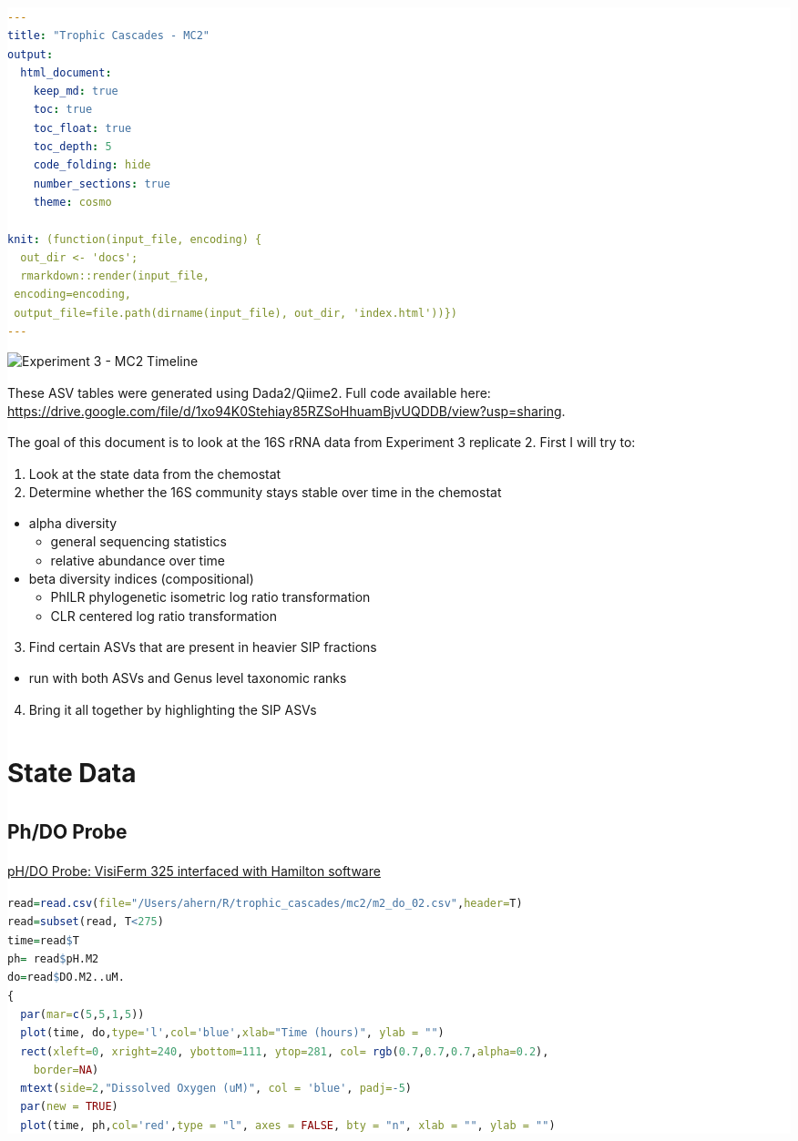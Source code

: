 ```yaml
---
title: "Trophic Cascades - MC2"
output: 
  html_document:
    keep_md: true
    toc: true
    toc_float: true
    toc_depth: 5
    code_folding: hide
    number_sections: true
    theme: cosmo

knit: (function(input_file, encoding) {
  out_dir <- 'docs';
  rmarkdown::render(input_file,
 encoding=encoding,
 output_file=file.path(dirname(input_file), out_dir, 'index.html'))})
---
```



![Experiment 3 - MC2 Timeline](/Users/ahern/downloads/Exp3_MC2_Timeline.png)


These ASV tables were generated using Dada2/Qiime2. Full code available here:  https://drive.google.com/file/d/1xo94K0Stehiay85RZSoHhuamBjvUQDDB/view?usp=sharing.


The goal of this document is to look at the 16S rRNA data from Experiment 3 replicate 2. First I will try to:

1. Look at the state data from the chemostat 
2. Determine whether the 16S community stays stable over time in the chemostat
  + alpha diversity 
    + general sequencing statistics
    + relative abundance over time
  + beta diversity indices (compositional)
    + PhILR phylogenetic isometric log ratio transformation
    + CLR centered log ratio transformation 
3. Find certain ASVs that are present in heavier SIP fractions
  + run with both ASVs and Genus level taxonomic ranks 
4. Bring it all together by highlighting the SIP ASVs

# State Data

## Ph/DO Probe

[pH/DO Probe: VisiFerm 325 interfaced with Hamilton software](https://www.hamiltoncompany.com/process-analytics/sensors)

```r
read=read.csv(file="/Users/ahern/R/trophic_cascades/mc2/m2_do_02.csv",header=T)
read=subset(read, T<275)
time=read$T
ph= read$pH.M2
do=read$DO.M2..uM.
{
  par(mar=c(5,5,1,5))
  plot(time, do,type='l',col='blue',xlab="Time (hours)", ylab = "")
  rect(xleft=0, xright=240, ybottom=111, ytop=281, col= rgb(0.7,0.7,0.7,alpha=0.2),
    border=NA)
  mtext(side=2,"Dissolved Oxygen (uM)", col = 'blue', padj=-5)
  par(new = TRUE)
  plot(time, ph,col='red',type = "l", axes = FALSE, bty = "n", xlab = "", ylab = "")
```
